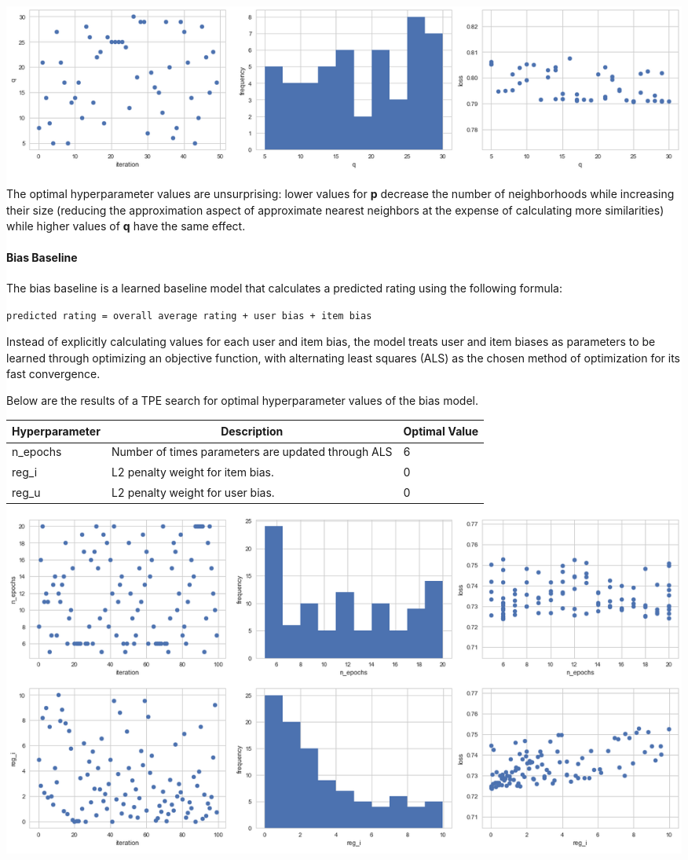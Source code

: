 ![](imgs/cosineLSH-params-2.png)

The optimal hyperparameter values are unsurprising: lower values for **p** decrease the number of neighborhoods while increasing their size (reducing the approximation aspect of approximate nearest neighbors at the expense of calculating more similarities) while higher values of **q** have the same effect.

#### Bias Baseline
The bias baseline is a learned baseline model that calculates a predicted rating using the following formula:

    predicted rating = overall average rating + user bias + item bias

Instead of explicitly calculating values for each user and item bias, the model treats user and item biases as parameters to be learned through optimizing an objective function, with alternating least squares (ALS) as the chosen method of optimization for its fast convergence.

Below are the results of a TPE search for optimal hyperparameter values of the bias model.

|Hyperparameter|Description|Optimal Value|
|---|---|---|
|n_epochs|Number of times parameters are updated through ALS|6|
|reg_i|L2 penalty weight for item bias.|0|
|reg_u|L2 penalty weight for user bias.|0|

![](imgs/hp-bias-1.png)
![](imgs/hp-bias-2.png)